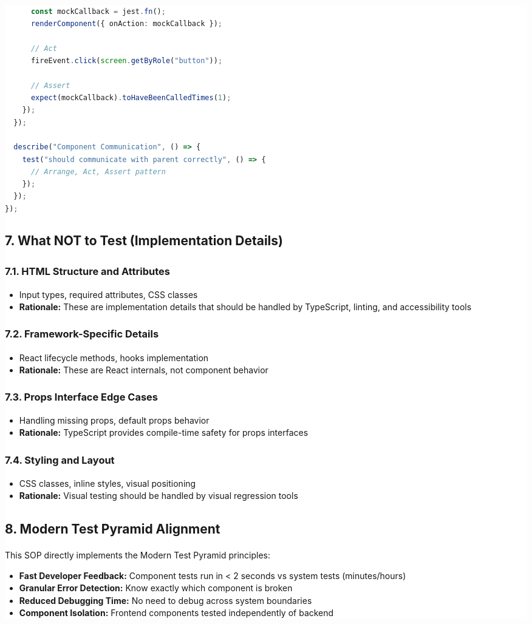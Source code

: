 ```typescript
      const mockCallback = jest.fn();
      renderComponent({ onAction: mockCallback });

      // Act
      fireEvent.click(screen.getByRole("button"));

      // Assert
      expect(mockCallback).toHaveBeenCalledTimes(1);
    });
  });

  describe("Component Communication", () => {
    test("should communicate with parent correctly", () => {
      // Arrange, Act, Assert pattern
    });
  });
});
```

## 7. What NOT to Test (Implementation Details)

### 7.1. HTML Structure and Attributes

- Input types, required attributes, CSS classes
- **Rationale:** These are implementation details that should be handled by TypeScript, linting, and accessibility tools

### 7.2. Framework-Specific Details

- React lifecycle methods, hooks implementation
- **Rationale:** These are React internals, not component behavior

### 7.3. Props Interface Edge Cases

- Handling missing props, default props behavior
- **Rationale:** TypeScript provides compile-time safety for props interfaces

### 7.4. Styling and Layout

- CSS classes, inline styles, visual positioning
- **Rationale:** Visual testing should be handled by visual regression tools

## 8. Modern Test Pyramid Alignment

This SOP directly implements the Modern Test Pyramid principles:

- **Fast Developer Feedback:** Component tests run in < 2 seconds vs system tests (minutes/hours)
- **Granular Error Detection:** Know exactly which component is broken
- **Reduced Debugging Time:** No need to debug across system boundaries
- **Component Isolation:** Frontend components tested independently of backend
